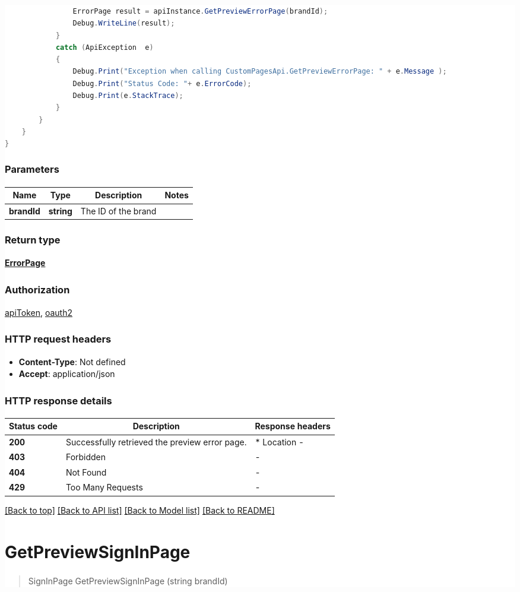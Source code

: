 ```csharp
                ErrorPage result = apiInstance.GetPreviewErrorPage(brandId);
                Debug.WriteLine(result);
            }
            catch (ApiException  e)
            {
                Debug.Print("Exception when calling CustomPagesApi.GetPreviewErrorPage: " + e.Message );
                Debug.Print("Status Code: "+ e.ErrorCode);
                Debug.Print(e.StackTrace);
            }
        }
    }
}
```

### Parameters

Name | Type | Description  | Notes
------------- | ------------- | ------------- | -------------
 **brandId** | **string**| The ID of the brand | 

### Return type

[**ErrorPage**](ErrorPage.md)

### Authorization

[apiToken](../README.md#apiToken), [oauth2](../README.md#oauth2)

### HTTP request headers

 - **Content-Type**: Not defined
 - **Accept**: application/json


### HTTP response details
| Status code | Description | Response headers |
|-------------|-------------|------------------|
| **200** | Successfully retrieved the preview error page. |  * Location -  <br>  |
| **403** | Forbidden |  -  |
| **404** | Not Found |  -  |
| **429** | Too Many Requests |  -  |

[[Back to top]](#) [[Back to API list]](../README.md#documentation-for-api-endpoints) [[Back to Model list]](../README.md#documentation-for-models) [[Back to README]](../README.md)

<a name="getpreviewsigninpage"></a>
# **GetPreviewSignInPage**
> SignInPage GetPreviewSignInPage (string brandId)
